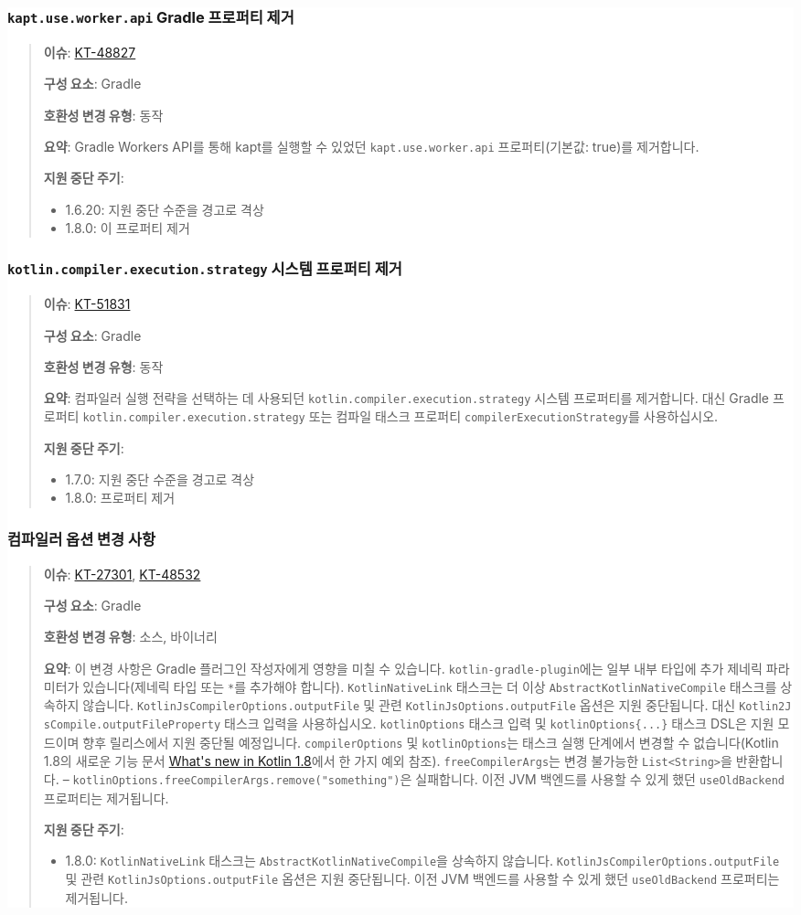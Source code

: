 ### `kapt.use.worker.api` Gradle 프로퍼티 제거

> **이슈**: [KT-48827](https://youtrack.jetbrains.com/issue/KT-48827)
>
> **구성 요소**: Gradle
>
> **호환성 변경 유형**: 동작
>
> **요약**: Gradle Workers API를 통해 kapt를 실행할 수 있었던 `kapt.use.worker.api` 프로퍼티(기본값: true)를 제거합니다.
>
> **지원 중단 주기**:
>
> - 1.6.20: 지원 중단 수준을 경고로 격상
> - 1.8.0: 이 프로퍼티 제거

### `kotlin.compiler.execution.strategy` 시스템 프로퍼티 제거

> **이슈**: [KT-51831](https://youtrack.jetbrains.com/issue/KT-51831)
>
> **구성 요소**: Gradle
>
> **호환성 변경 유형**: 동작
>
> **요약**: 컴파일러 실행 전략을 선택하는 데 사용되던 `kotlin.compiler.execution.strategy` 시스템 프로퍼티를 제거합니다.
> 대신 Gradle 프로퍼티 `kotlin.compiler.execution.strategy` 또는 컴파일 태스크 프로퍼티 `compilerExecutionStrategy`를 사용하십시오.
>
> **지원 중단 주기**:
>
> - 1.7.0: 지원 중단 수준을 경고로 격상
> - 1.8.0: 프로퍼티 제거

### 컴파일러 옵션 변경 사항

> **이슈**: [KT-27301](https://youtrack.jetbrains.com/issue/KT-27301), [KT-48532](https://youtrack.jetbrains.com/issue/KT-48532)
>
> **구성 요소**: Gradle
>
> **호환성 변경 유형**: 소스, 바이너리
>
> **요약**: 이 변경 사항은 Gradle 플러그인 작성자에게 영향을 미칠 수 있습니다. `kotlin-gradle-plugin`에는 일부 내부 타입에 추가 제네릭 파라미터가 있습니다(제네릭 타입 또는 `*`를 추가해야 합니다). `KotlinNativeLink` 태스크는 더 이상 `AbstractKotlinNativeCompile` 태스크를 상속하지 않습니다. `KotlinJsCompilerOptions.outputFile` 및 관련 `KotlinJsOptions.outputFile` 옵션은 지원 중단됩니다. 대신 `Kotlin2JsCompile.outputFileProperty` 태스크 입력을 사용하십시오. `kotlinOptions` 태스크 입력 및 `kotlinOptions{...}` 태스크 DSL은 지원 모드이며 향후 릴리스에서 지원 중단될 예정입니다. `compilerOptions` 및 `kotlinOptions`는 태스크 실행 단계에서 변경할 수 없습니다(Kotlin 1.8의 새로운 기능 문서 [What's new in Kotlin 1.8](whatsnew18.md#limitations)에서 한 가지 예외 참조). `freeCompilerArgs`는 변경 불가능한 `List<String>`을 반환합니다. – `kotlinOptions.freeCompilerArgs.remove("something")`은 실패합니다. 이전 JVM 백엔드를 사용할 수 있게 했던 `useOldBackend` 프로퍼티는 제거됩니다.
>
> **지원 중단 주기**:
>
> - 1.8.0: `KotlinNativeLink` 태스크는 `AbstractKotlinNativeCompile`을 상속하지 않습니다. `KotlinJsCompilerOptions.outputFile` 및 관련 `KotlinJsOptions.outputFile` 옵션은 지원 중단됩니다. 이전 JVM 백엔드를 사용할 수 있게 했던 `useOldBackend` 프로퍼티는 제거됩니다.
